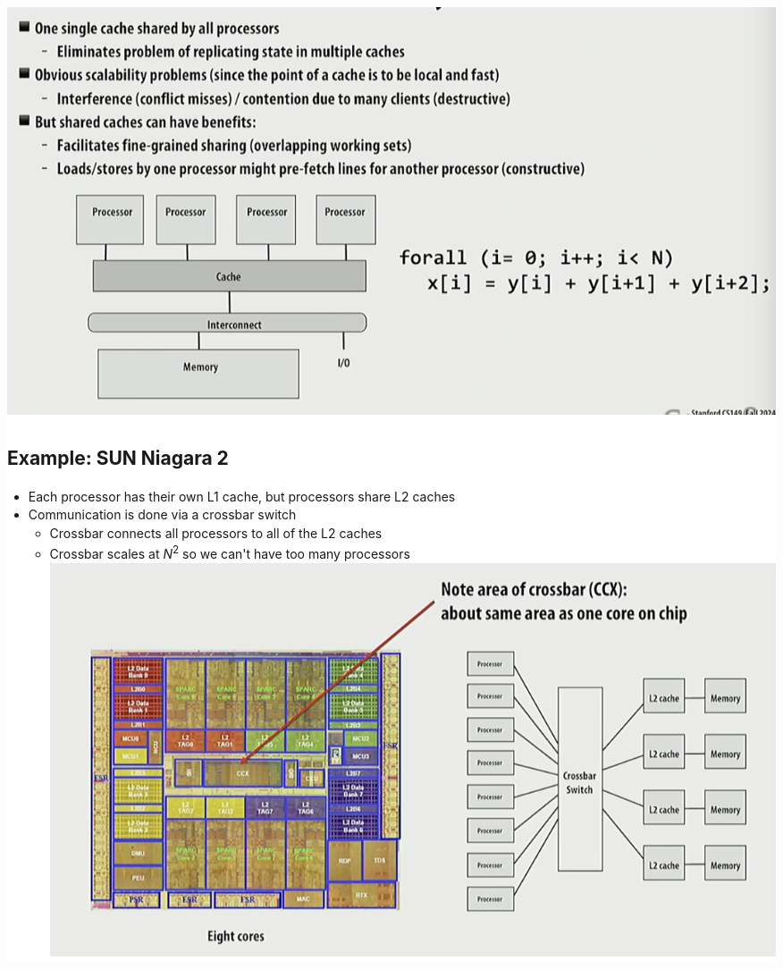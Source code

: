 ![Pasted image 20241112135750](../../attachments/Pasted%20image%2020241112135750.png)

## Example: SUN Niagara 2
* Each processor has their own L1 cache, but processors share L2 caches
* Communication is done via a crossbar switch
	* Crossbar connects all processors to all of the L2 caches
	* Crossbar scales at $N^2$ so we can't have too many processors
![Pasted image 20241112140105](../../attachments/Pasted%20image%2020241112140105.png)
